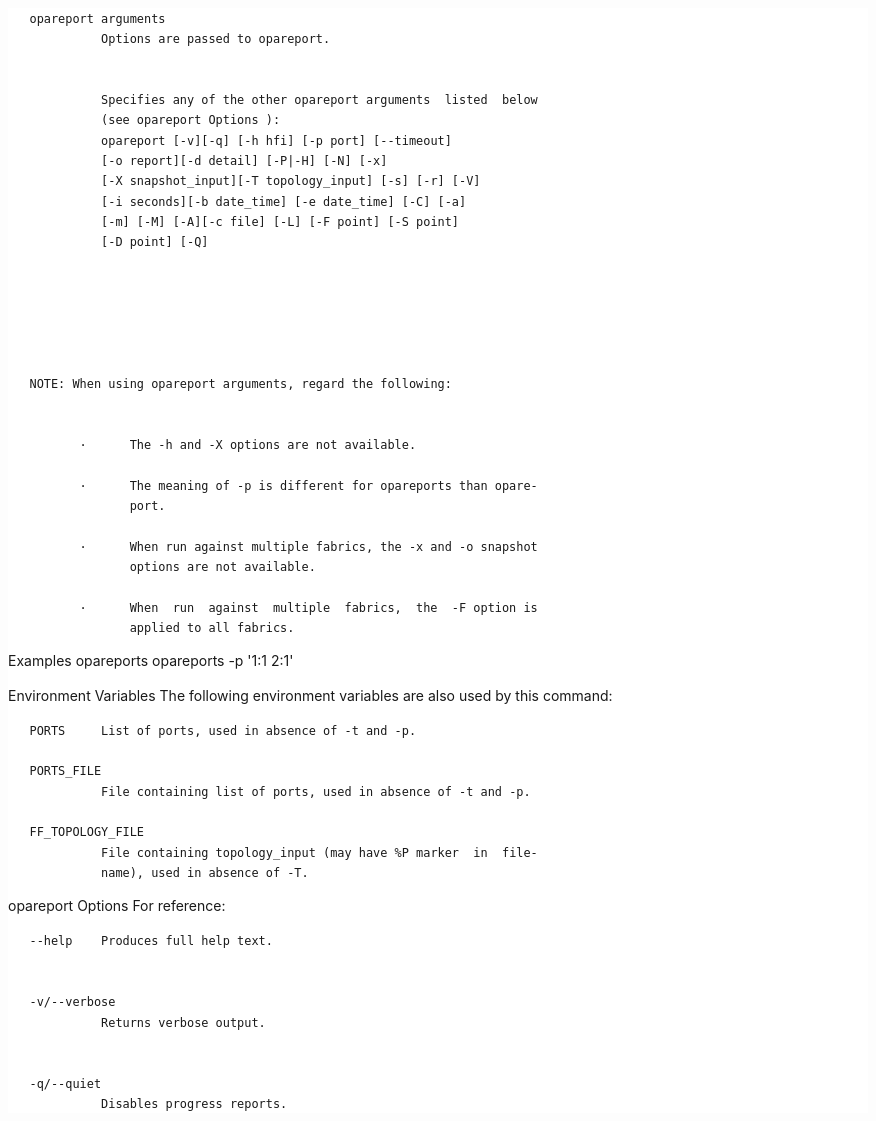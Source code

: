        opareport arguments
                 Options are passed to opareport.


                 Specifies any of the other opareport arguments  listed  below
                 (see opareport Options ):
                 opareport [-v][-q] [-h hfi] [-p port] [--timeout]
                 [-o report][-d detail] [-P|-H] [-N] [-x]
                 [-X snapshot_input][-T topology_input] [-s] [-r] [-V]
                 [-i seconds][-b date_time] [-e date_time] [-C] [-a]
                 [-m] [-M] [-A][-c file] [-L] [-F point] [-S point]
                 [-D point] [-Q]






       NOTE: When using opareport arguments, regard the following:


              ·      The -h and -X options are not available.

              ·      The meaning of -p is different for opareports than opare‐
                     port.

              ·      When run against multiple fabrics, the -x and -o snapshot
                     options are not available.

              ·      When  run  against  multiple  fabrics,  the  -F option is
                     applied to all fabrics.




Examples
       opareports
       opareports -p '1:1 2:1'

Environment Variables
       The following environment variables are also used by this command:

       PORTS     List of ports, used in absence of -t and -p.

       PORTS_FILE
                 File containing list of ports, used in absence of -t and -p.

       FF_TOPOLOGY_FILE
                 File containing topology_input (may have %P marker  in  file‐
                 name), used in absence of -T.


opareport Options
       For reference:

       --help    Produces full help text.


       -v/--verbose
                 Returns verbose output.


       -q/--quiet
                 Disables progress reports.
